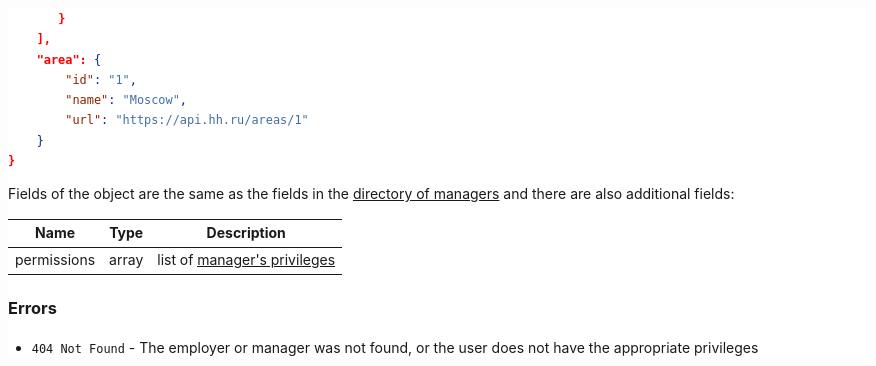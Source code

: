 ```json
       }
    ],
    "area": {
        "id": "1",
        "name": "Moscow",
        "url": "https://api.hh.ru/areas/1"
    }
}
```

Fields of the object are the same as the fields in the [directory of managers](#fields) and
there are also additional fields:

Name | Type | Description
--- | --- | --------
permissions | array | list of [manager's privileges](#dict)

### Errors

* `404 Not Found` - The employer or manager was not found, or the user does not have the appropriate privileges
